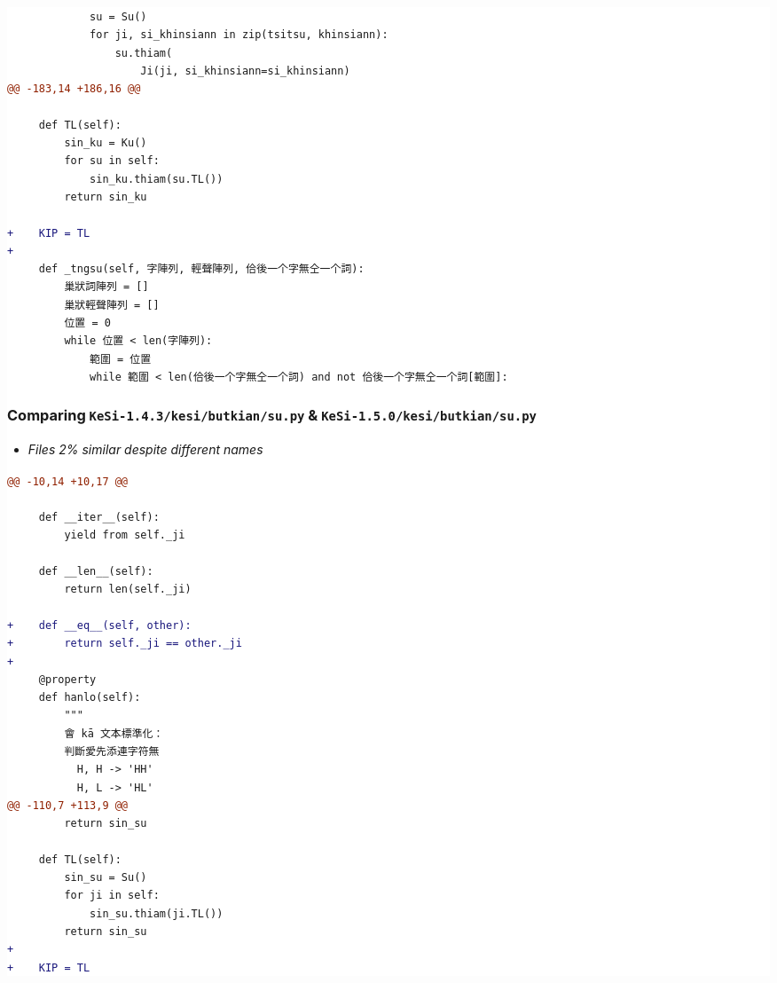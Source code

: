 ```diff
             su = Su()
             for ji, si_khinsiann in zip(tsitsu, khinsiann):
                 su.thiam(
                     Ji(ji, si_khinsiann=si_khinsiann)
@@ -183,14 +186,16 @@
 
     def TL(self):
         sin_ku = Ku()
         for su in self:
             sin_ku.thiam(su.TL())
         return sin_ku
 
+    KIP = TL
+
     def _tngsu(self, 字陣列, 輕聲陣列, 佮後一个字無仝一个詞):
         巢狀詞陣列 = []
         巢狀輕聲陣列 = []
         位置 = 0
         while 位置 < len(字陣列):
             範圍 = 位置
             while 範圍 < len(佮後一个字無仝一个詞) and not 佮後一个字無仝一个詞[範圍]:
```

### Comparing `KeSi-1.4.3/kesi/butkian/su.py` & `KeSi-1.5.0/kesi/butkian/su.py`

 * *Files 2% similar despite different names*

```diff
@@ -10,14 +10,17 @@
 
     def __iter__(self):
         yield from self._ji
 
     def __len__(self):
         return len(self._ji)
 
+    def __eq__(self, other):
+        return self._ji == other._ji
+
     @property
     def hanlo(self):
         """
         會 kā 文本標準化：
         判斷愛先添連字符無
           H, H -> 'HH'
           H, L -> 'HL'
@@ -110,7 +113,9 @@
         return sin_su
 
     def TL(self):
         sin_su = Su()
         for ji in self:
             sin_su.thiam(ji.TL())
         return sin_su
+
+    KIP = TL
```
